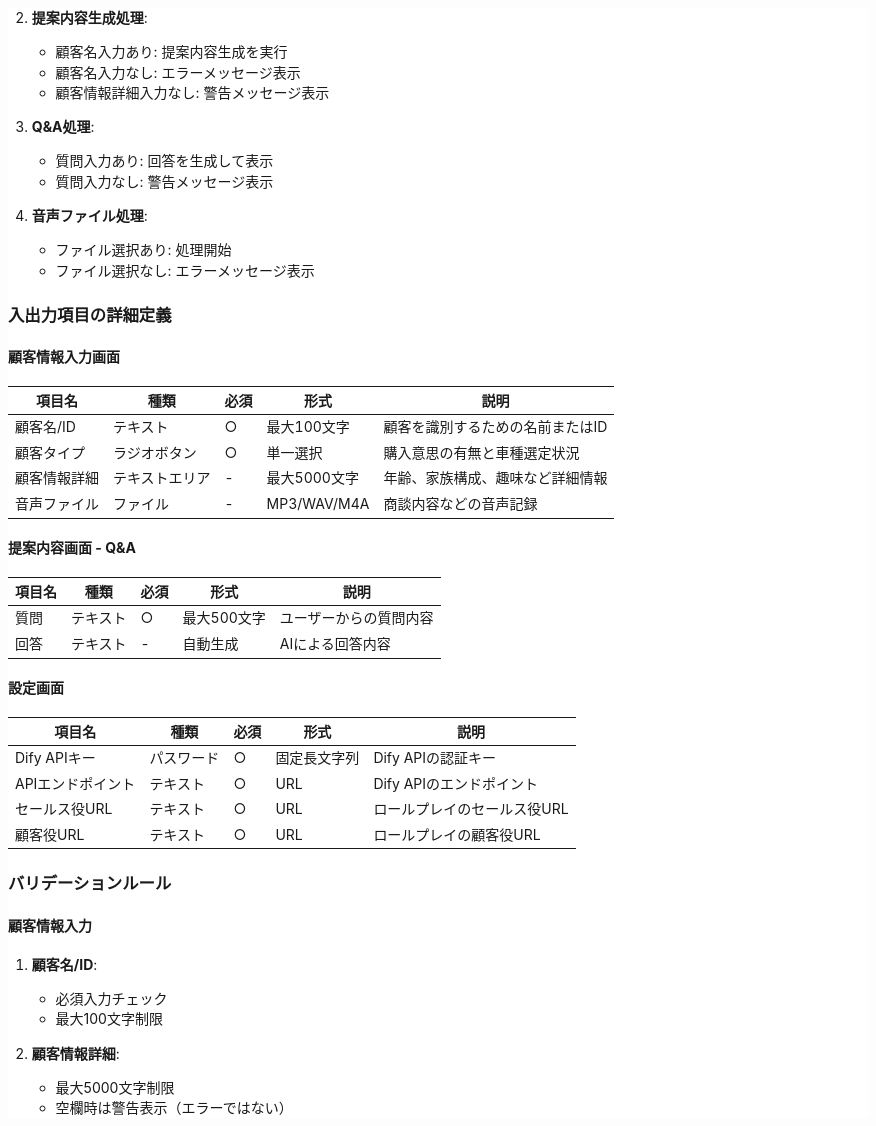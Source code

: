 2. **提案内容生成処理**:
   - 顧客名入力あり: 提案内容生成を実行
   - 顧客名入力なし: エラーメッセージ表示
   - 顧客情報詳細入力なし: 警告メッセージ表示

3. **Q&A処理**:
   - 質問入力あり: 回答を生成して表示
   - 質問入力なし: 警告メッセージ表示

4. **音声ファイル処理**:
   - ファイル選択あり: 処理開始
   - ファイル選択なし: エラーメッセージ表示

### 入出力項目の詳細定義

#### 顧客情報入力画面
| 項目名 | 種類 | 必須 | 形式 | 説明 |
|-------|------|------|------|------|
| 顧客名/ID | テキスト | ○ | 最大100文字 | 顧客を識別するための名前またはID |
| 顧客タイプ | ラジオボタン | ○ | 単一選択 | 購入意思の有無と車種選定状況 |
| 顧客情報詳細 | テキストエリア | - | 最大5000文字 | 年齢、家族構成、趣味など詳細情報 |
| 音声ファイル | ファイル | - | MP3/WAV/M4A | 商談内容などの音声記録 |

#### 提案内容画面 - Q&A
| 項目名 | 種類 | 必須 | 形式 | 説明 |
|-------|------|------|------|------|
| 質問 | テキスト | ○ | 最大500文字 | ユーザーからの質問内容 |
| 回答 | テキスト | - | 自動生成 | AIによる回答内容 |

#### 設定画面
| 項目名 | 種類 | 必須 | 形式 | 説明 |
|-------|------|------|------|------|
| Dify APIキー | パスワード | ○ | 固定長文字列 | Dify APIの認証キー |
| APIエンドポイント | テキスト | ○ | URL | Dify APIのエンドポイント |
| セールス役URL | テキスト | ○ | URL | ロールプレイのセールス役URL |
| 顧客役URL | テキスト | ○ | URL | ロールプレイの顧客役URL |

### バリデーションルール

#### 顧客情報入力
1. **顧客名/ID**:
   - 必須入力チェック
   - 最大100文字制限

2. **顧客情報詳細**:
   - 最大5000文字制限
   - 空欄時は警告表示（エラーではない）
